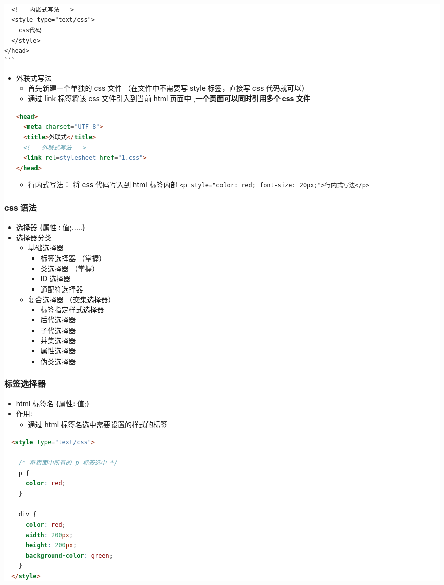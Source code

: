      <!-- 内嵌式写法 -->
      <style type="text/css">
        css代码
      </style>
    </head>
    ```

  - 外联式写法
    * 首先新建一个单独的 css 文件 （在文件中不需要写 style 标签，直接写 css 代码就可以）
    * 通过 link 标签将该 css 文件引入到当前 html 页面中 ,**一个页面可以同时引用多个 css 文件**
    ```html
    <head>
      <meta charset="UTF-8">
      <title>外联式</title>
      <!-- 外联式写法 -->
      <link rel=stylesheet href="1.css">
    </head>
    ```
    * 行内式写法： 将 css 代码写入到 html 标签内部
    `<p style="color: red; font-size: 20px;">行内式写法</p>`

### css 语法

+ 选择器 {属性 : 值;.....}
+ 选择器分类
  - 基础选择器
    * 标签选择器 （掌握）
    * 类选择器 （掌握）
    * ID 选择器 
    * 通配符选择器
  - 复合选择器 （交集选择器）
    * 标签指定样式选择器
    * 后代选择器
    * 子代选择器
    * 并集选择器
    * 属性选择器
    * 伪类选择器

### 标签选择器

+ html 标签名 {属性: 值;}
+ 作用:
  - 通过 html 标签名选中需要设置的样式的标签

```html
  <style type="text/css">

    /* 将页面中所有的 p 标签选中 */
    p {
      color: red;
    } 

    div {
      color: red;
      width: 200px;
      height: 200px;
      background-color: green;
    }
  </style>
```
